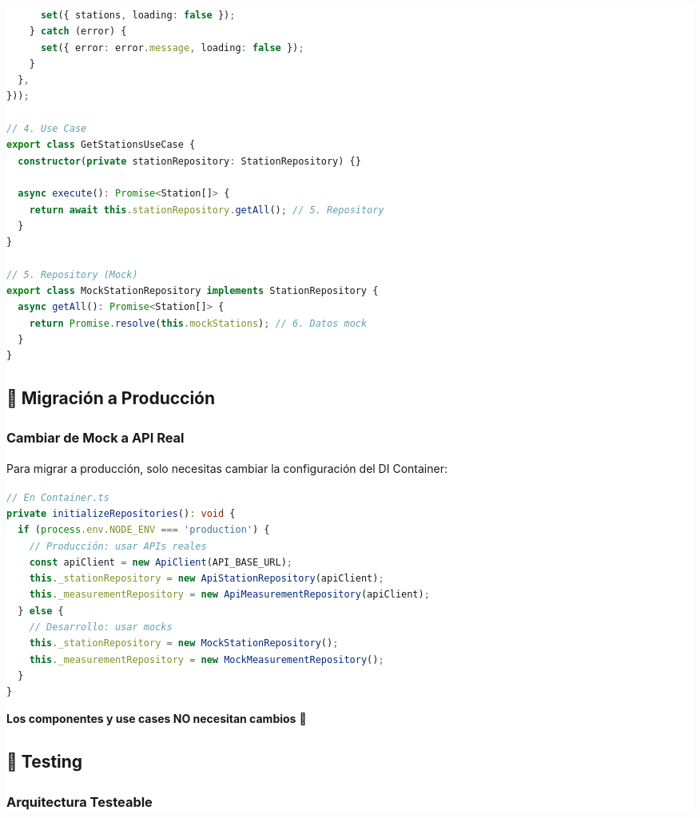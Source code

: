 ```typescript
      set({ stations, loading: false });
    } catch (error) {
      set({ error: error.message, loading: false });
    }
  },
}));

// 4. Use Case
export class GetStationsUseCase {
  constructor(private stationRepository: StationRepository) {}

  async execute(): Promise<Station[]> {
    return await this.stationRepository.getAll(); // 5. Repository
  }
}

// 5. Repository (Mock)
export class MockStationRepository implements StationRepository {
  async getAll(): Promise<Station[]> {
    return Promise.resolve(this.mockStations); // 6. Datos mock
  }
}
```

## 🔄 Migración a Producción

### Cambiar de Mock a API Real

Para migrar a producción, solo necesitas cambiar la configuración del DI Container:

```typescript
// En Container.ts
private initializeRepositories(): void {
  if (process.env.NODE_ENV === 'production') {
    // Producción: usar APIs reales
    const apiClient = new ApiClient(API_BASE_URL);
    this._stationRepository = new ApiStationRepository(apiClient);
    this._measurementRepository = new ApiMeasurementRepository(apiClient);
  } else {
    // Desarrollo: usar mocks
    this._stationRepository = new MockStationRepository();
    this._measurementRepository = new MockMeasurementRepository();
  }
}
```

**Los componentes y use cases NO necesitan cambios** 🎉

## 🧪 Testing

### Arquitectura Testeable
